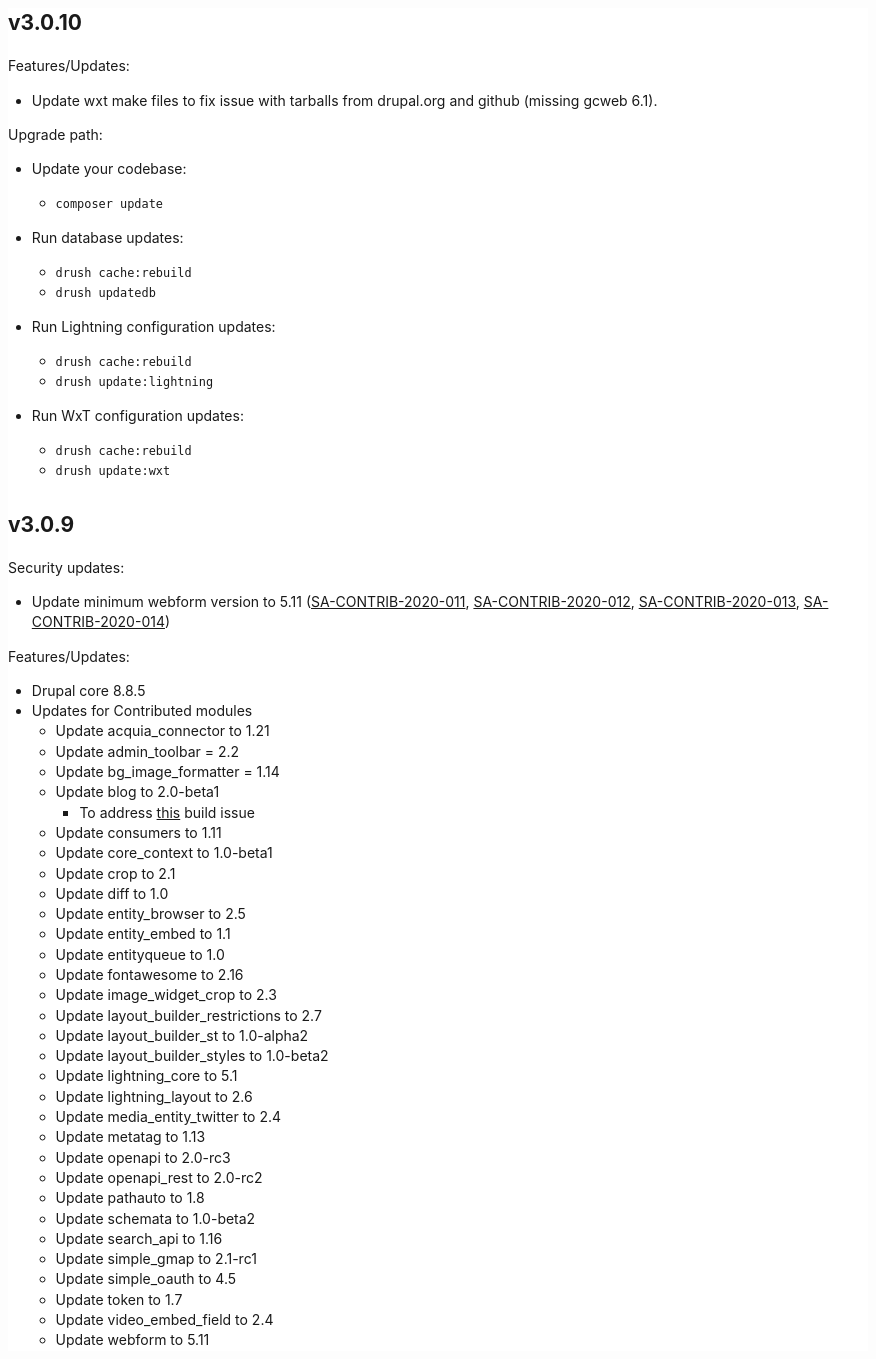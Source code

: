 ## v3.0.10

Features/Updates:

- Update wxt make files to fix issue with tarballs from drupal.org and github (missing gcweb 6.1).

Upgrade path:

- Update your codebase:
  - `composer update`

- Run database updates:
  - `drush cache:rebuild`
  - `drush updatedb`

- Run Lightning configuration updates:
  - `drush cache:rebuild`
  - `drush update:lightning`

- Run WxT configuration updates:
  - `drush cache:rebuild`
  - `drush update:wxt`

## v3.0.9

Security updates:

- Update minimum webform version to 5.11 ([SA-CONTRIB-2020-011](https://www.drupal.org/sa-contrib-2020-011), [SA-CONTRIB-2020-012](https://www.drupal.org/sa-contrib-2020-012), [SA-CONTRIB-2020-013](https://www.drupal.org/sa-contrib-2020-013), [SA-CONTRIB-2020-014](https://www.drupal.org/sa-contrib-2020-011))

Features/Updates:

- Drupal core 8.8.5
- Updates for Contributed modules
  - Update acquia_connector to 1.21
  - Update admin_toolbar = 2.2
  - Update bg_image_formatter = 1.14
  - Update blog to 2.0-beta1
    - To address [this](https://www.drupal.org/project/wxt/issues/3124528) build issue
  - Update consumers to 1.11
  - Update core_context to 1.0-beta1
  - Update crop to 2.1
  - Update diff to 1.0
  - Update entity_browser to 2.5
  - Update entity_embed to 1.1
  - Update entityqueue to 1.0
  - Update fontawesome to 2.16
  - Update image_widget_crop to 2.3
  - Update layout_builder_restrictions to 2.7
  - Update layout_builder_st to 1.0-alpha2
  - Update layout_builder_styles to 1.0-beta2
  - Update lightning_core to 5.1
  - Update lightning_layout to 2.6
  - Update media_entity_twitter to 2.4
  - Update metatag to 1.13
  - Update openapi to 2.0-rc3
  - Update openapi_rest to 2.0-rc2
  - Update pathauto to 1.8
  - Update schemata to 1.0-beta2
  - Update search_api to 1.16
  - Update simple_gmap to 2.1-rc1
  - Update simple_oauth to 4.5
  - Update token to 1.7
  - Update video_embed_field to 2.4
  - Update webform to 5.11